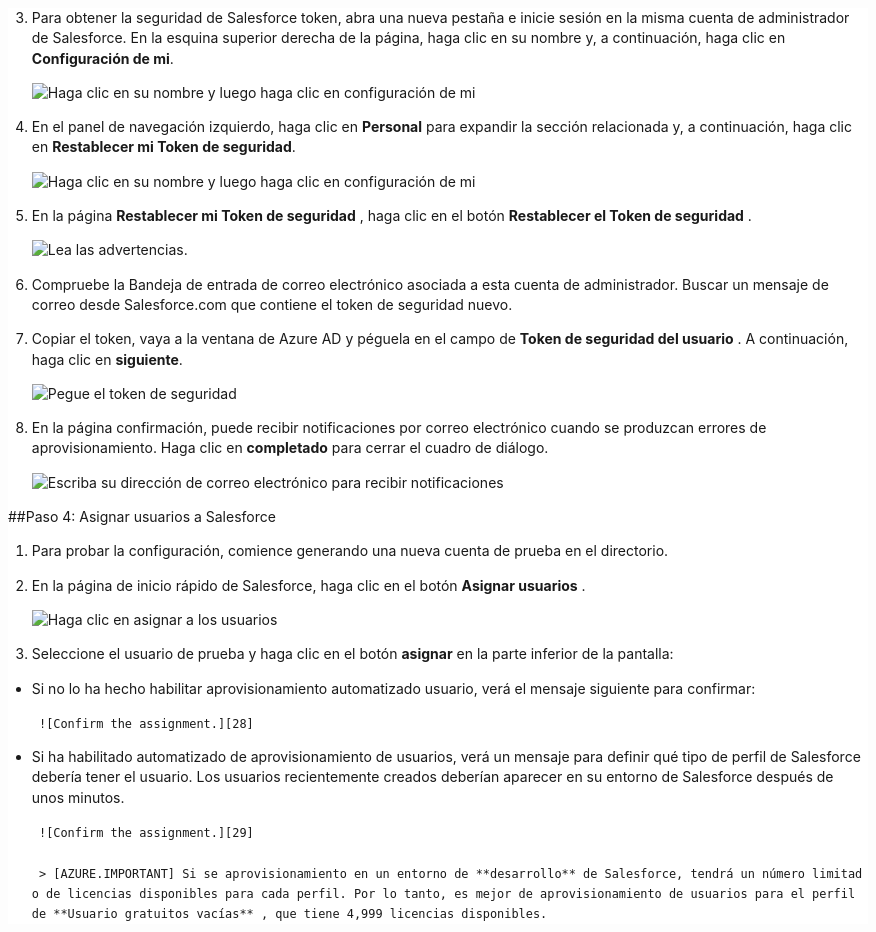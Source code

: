 3. Para obtener la seguridad de Salesforce token, abra una nueva pestaña e inicie sesión en la misma cuenta de administrador de Salesforce. En la esquina superior derecha de la página, haga clic en su nombre y, a continuación, haga clic en **Configuración de mi**.

    ![Haga clic en su nombre y luego haga clic en configuración de mi][22]

4. En el panel de navegación izquierdo, haga clic en **Personal** para expandir la sección relacionada y, a continuación, haga clic en **Restablecer mi Token de seguridad**.

    ![Haga clic en su nombre y luego haga clic en configuración de mi][23]

5. En la página **Restablecer mi Token de seguridad** , haga clic en el botón **Restablecer el Token de seguridad** .

    ![Lea las advertencias.][24]

6. Compruebe la Bandeja de entrada de correo electrónico asociada a esta cuenta de administrador. Buscar un mensaje de correo desde Salesforce.com que contiene el token de seguridad nuevo.

7. Copiar el token, vaya a la ventana de Azure AD y péguela en el campo de **Token de seguridad del usuario** . A continuación, haga clic en **siguiente**.

    ![Pegue el token de seguridad][25]

8. En la página confirmación, puede recibir notificaciones por correo electrónico cuando se produzcan errores de aprovisionamiento. Haga clic en **completado** para cerrar el cuadro de diálogo.

    ![Escriba su dirección de correo electrónico para recibir notificaciones][26]

##<a name="step-4-assign-users-to-salesforce"></a>Paso 4: Asignar usuarios a Salesforce

1. Para probar la configuración, comience generando una nueva cuenta de prueba en el directorio.

2. En la página de inicio rápido de Salesforce, haga clic en el botón **Asignar usuarios** .

    ![Haga clic en asignar a los usuarios][27]

3. Seleccione el usuario de prueba y haga clic en el botón **asignar** en la parte inferior de la pantalla:

 - Si no lo ha hecho habilitar aprovisionamiento automatizado usuario, verá el mensaje siguiente para confirmar:

        ![Confirm the assignment.][28]

 - Si ha habilitado automatizado de aprovisionamiento de usuarios, verá un mensaje para definir qué tipo de perfil de Salesforce debería tener el usuario. Los usuarios recientemente creados deberían aparecer en su entorno de Salesforce después de unos minutos.

        ![Confirm the assignment.][29]

        > [AZURE.IMPORTANT] Si se aprovisionamiento en un entorno de **desarrollo** de Salesforce, tendrá un número limitado de licencias disponibles para cada perfil. Por lo tanto, es mejor de aprovisionamiento de usuarios para el perfil de **Usuario gratuitos vacías** , que tiene 4,999 licencias disponibles.


[0]: ./media/active-directory-saas-salesforce-tutorial/azure-active-directory.png
[1]: ./media/active-directory-saas-salesforce-tutorial/applications-tab.png
[2]: ./media/active-directory-saas-salesforce-tutorial/add-app.png
[3]: ./media/active-directory-saas-salesforce-tutorial/add-app-gallery.png
[4]: ./media/active-directory-saas-salesforce-tutorial/add-salesforce.png
[5]: ./media/active-directory-saas-salesforce-tutorial/salesforce-added.png
[6]: ./media/active-directory-saas-salesforce-tutorial/config-sso.png
[7]: ./media/active-directory-saas-salesforce-tutorial/select-azure-ad-sso.png
[8]: ./media/active-directory-saas-salesforce-tutorial/config-app-settings.png
[9]: ./media/active-directory-saas-salesforce-tutorial/download-certificate.png
[10]: ./media/active-directory-saas-salesforce-tutorial/sf-admin-sso.png
[11]: ./media/active-directory-saas-salesforce-tutorial/sf-admin-sso-edit.png
[12]: ./media/active-directory-saas-salesforce-tutorial/sf-enable-saml.png
[13]: ./media/active-directory-saas-salesforce-tutorial/sf-admin-sso-new.png
[14]: ./media/active-directory-saas-salesforce-tutorial/sf-saml-config.png
[15]: ./media/active-directory-saas-salesforce-tutorial/sf-my-domain.png
[16]: ./media/active-directory-saas-salesforce-tutorial/sf-edit-auth-config.png
[17]: ./media/active-directory-saas-salesforce-tutorial/sf-auth-config.png
[18]: ./media/active-directory-saas-salesforce-tutorial/sso-confirm.png
[19]: ./media/active-directory-saas-salesforce-tutorial/sso-notification.png
[20]: ./media/active-directory-saas-salesforce-tutorial/config-prov.png
[21]: ./media/active-directory-saas-salesforce-tutorial/config-prov-dialog.png
[22]: ./media/active-directory-saas-salesforce-tutorial/sf-my-settings.png
[23]: ./media/active-directory-saas-salesforce-tutorial/sf-personal-reset.png
[24]: ./media/active-directory-saas-salesforce-tutorial/sf-reset-token.png
[25]: ./media/active-directory-saas-salesforce-tutorial/got-the-token.png
[26]: ./media/active-directory-saas-salesforce-tutorial/prov-confirm.png
[27]: ./media/active-directory-saas-salesforce-tutorial/assign-users.png
[28]: ./media/active-directory-saas-salesforce-tutorial/assign-confirm.png
[29]: ./media/active-directory-saas-salesforce-tutorial/assign-sf-profile.png